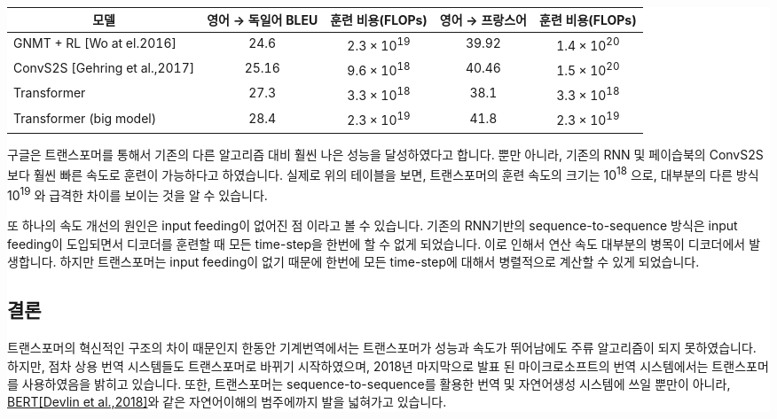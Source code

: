 |모델|영어 $\rightarrow$ 독일어 BLEU|훈련 비용(FLOPs)|영어 $\rightarrow$ 프랑스어|훈련 비용(FLOPs)|
|-|:-:|:-:|:-:|:-:|
|GNMT + RL [Wo at el.2016]|24.6| $2.3\times10^{19}$ |39.92| $1.4\times10^{20}$ |
|ConvS2S [Gehring et al.,2017]|25.16| $9.6\times10^{18}$ |40.46| $1.5\times10^{20}$ |
|Transformer|27.3| $3.3\times10^{18}$ |38.1| $3.3\times10^{18}$ |
|Transformer (big model)|28.4| $2.3\times10^{19}$ |41.8| $2.3\times10^{19}$ |

구글은 트랜스포머를 통해서 기존의 다른 알고리즘 대비 훨씬 나은 성능을 달성하였다고 합니다. 뿐만 아니라, 기존의 RNN 및 페이습북의 ConvS2S보다 훨씬 빠른 속도로 훈련이 가능하다고 하였습니다. 실제로 위의 테이블을 보면, 트랜스포머의 훈련 속도의 크기는 $10^{18}$ 으로, 대부분의 다른 방식 $10^{19}$ 와 급격한 차이를 보이는 것을 알 수 있습니다.

또 하나의 속도 개선의 원인은 input feeding이 없어진 점 이라고 볼 수 있습니다. 기존의 RNN기반의 sequence-to-sequence 방식은 input feeding이 도입되면서 디코더를 훈련할 때 모든 time-step을 한번에 할 수 없게 되었습니다. 이로 인해서 연산 속도 대부분의 병목이 디코더에서 발생합니다. 하지만 트랜스포머는 input feeding이 없기 때문에 한번에 모든 time-step에 대해서 병렬적으로 계산할 수 있게 되었습니다.

## 결론

트랜스포머의 혁신적인 구조의 차이 때문인지 한동안 기계번역에서는 트랜스포머가 성능과 속도가 뛰어남에도 주류 알고리즘이 되지 못하였습니다. 하지만, 점차 상용 번역 시스템들도 트랜스포머로 바뀌기 시작하였으며, 2018년 마지막으로 발표 된 마이크로소프트의 번역 시스템에서는 트랜스포머를 사용하였음을 밝히고 있습니다. 또한, 트랜스포머는 sequence-to-sequence를 활용한 번역 및 자연어생성 시스템에 쓰일 뿐만이 아니라, [BERT[Devlin et al.,2018]](https://arxiv.org/abs/1810.04805)와 같은 자연어이해의 범주에까지 발을 넓혀가고 있습니다.
